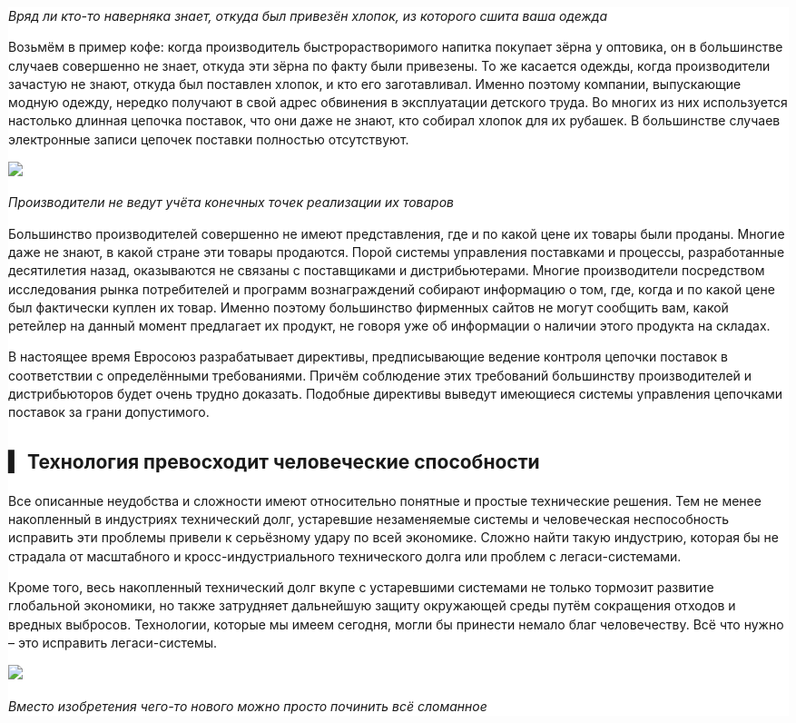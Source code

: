 *Вряд ли кто-то наверняка знает, откуда был привезён хлопок, из которого сшита ваша одежда*  

  

Возьмём в пример кофе: когда производитель быстрорастворимого напитка покупает зёрна у оптовика, он в большинстве случаев совершенно не знает, откуда эти зёрна по факту были привезены. То же касается одежды, когда производители зачастую не знают, откуда был поставлен хлопок, и кто его заготавливал. Именно поэтому компании, выпускающие модную одежду, нередко получают в свой адрес обвинения в эксплуатации детского труда. Во многих из них используется настолько длинная цепочка поставок, что они даже не знают, кто собирал хлопок для их рубашек. В большинстве случаев электронные записи цепочек поставки полностью отсутствуют.  

  

![](https://habrastorage.org/r/w1560/webt/kp/ln/lv/kplnlvv9dm8dgnojsq60nrxnfqi.png)  

*Производители не ведут учёта конечных точек реализации их товаров*  

  

Большинство производителей совершенно не имеют представления, где и по какой цене их товары были проданы. Многие даже не знают, в какой стране эти товары продаются. Порой системы управления поставками и процессы, разработанные десятилетия назад, оказываются не связаны с поставщиками и дистрибьютерами. Многие производители посредством исследования рынка потребителей и программ вознаграждений собирают информацию о том, где, когда и по какой цене был фактически куплен их товар. Именно поэтому большинство фирменных сайтов не могут сообщить вам, какой ретейлер на данный момент предлагает их продукт, не говоря уже об информации о наличии этого продукта на складах.  

  

В настоящее время Евросоюз разрабатывает директивы, предписывающие ведение контроля цепочки поставок в соответствии с определёнными требованиями. Причём соблюдение этих требований большинству производителей и дистрибьюторов будет очень трудно доказать. Подобные директивы выведут имеющиеся системы управления цепочками поставок за грани допустимого.  

  

▍ Технология превосходит человеческие способности
-------------------------------------------------

  

Все описанные неудобства и сложности имеют относительно понятные и простые технические решения. Тем не менее накопленный в индустриях технический долг, устаревшие незаменяемые системы и человеческая неспособность исправить эти проблемы привели к серьёзному удару по всей экономике. Сложно найти такую индустрию, которая бы не страдала от масштабного и кросс-индустриального технического долга или проблем с легаси-системами.  

  

Кроме того, весь накопленный технический долг вкупе с устаревшими системами не только тормозит развитие глобальной экономики, но также затрудняет дальнейшую защиту окружающей среды путём сокращения отходов и вредных выбросов. Технологии, которые мы имеем сегодня, могли бы принести немало благ человечеству. Всё что нужно – это исправить легаси-системы.  

  

![](https://habrastorage.org/r/w1560/webt/rd/9a/7d/rd9a7dgifhymqs9wfdeszhgjkie.png)  

*Вместо изобретения чего-то нового можно просто починить всё сломанное*  

  